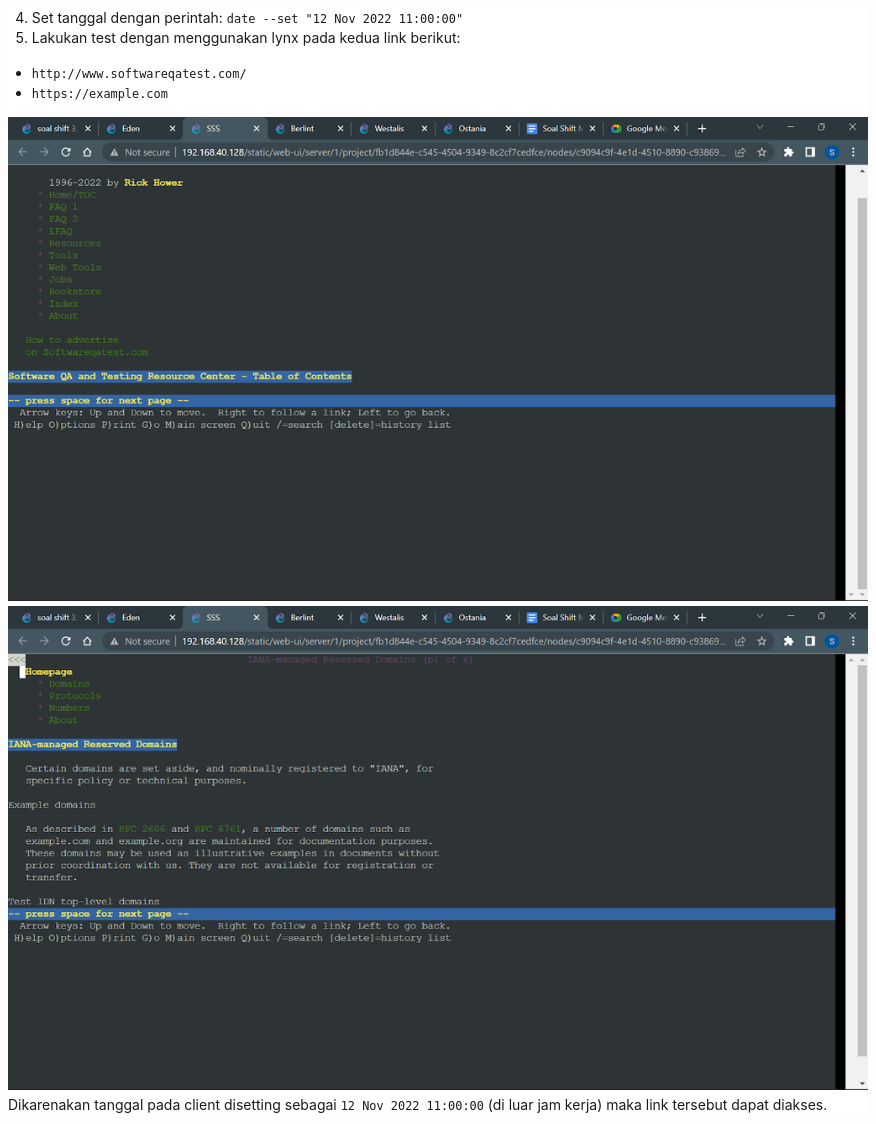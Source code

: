 4. Set tanggal dengan perintah: `date --set "12 Nov 2022 11:00:00"`  
5. Lakukan test dengan menggunakan lynx pada kedua link berikut:  
 - `http://www.softwareqatest.com/`  
 - `https://example.com`  
  
![Image 8.3](photos/8.3.png)  
![Image 8.4](photos/8.4.png)  
Dikarenakan tanggal pada client disetting sebagai `12 Nov 2022 11:00:00` (di luar jam kerja) maka link tersebut dapat diakses.
